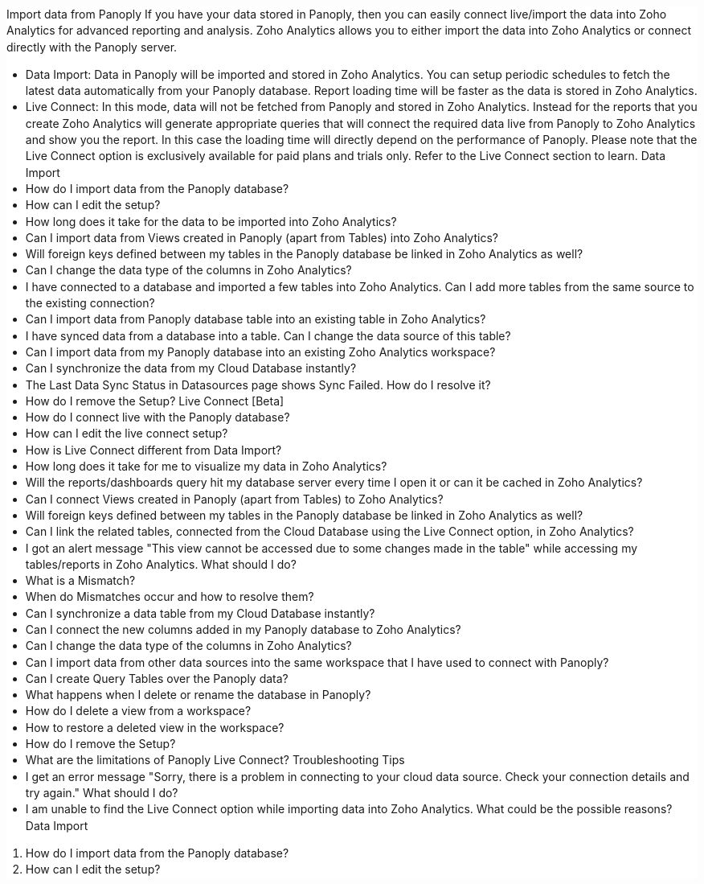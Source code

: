 Import data from Panoply
If you have your data stored in Panoply, then you can easily connect live/import the data into Zoho Analytics for advanced reporting and analysis. Zoho Analytics allows you to either import the data into Zoho Analytics or connect directly with the Panoply server.
- Data Import: Data in Panoply will be imported and stored in Zoho Analytics. You can setup periodic schedules to fetch the latest data automatically from your Panoply database. Report loading time will be faster as the data is stored in Zoho Analytics.
- Live Connect: In this mode, data will not be fetched from Panoply and stored in Zoho Analytics. Instead for the reports that you create Zoho Analytics will generate appropriate queries that will connect the required data live from Panoply to Zoho Analytics and show you the report. In this case the loading time will directly depend on the performance of Panoply.
Please note that the Live Connect option is exclusively available for paid plans and trials only. Refer to the Live Connect section to learn.
Data Import
- How do I import data from the Panoply database?
- How can I edit the setup?
- How long does it take for the data to be imported into Zoho Analytics?
- Can I import data from Views created in Panoply (apart from Tables) into Zoho Analytics?
- Will foreign keys defined between my tables in the Panoply database be linked in Zoho Analytics as well?
- Can I change the data type of the columns in Zoho Analytics?
- I have connected to a database and imported a few tables into Zoho Analytics. Can I add more tables from the same source to the existing connection?
- Can I import data from Panoply database table into an existing table in Zoho Analytics?
- I have synced data from a database into a table. Can I change the data source of this table?
- Can I import data from my Panoply database into an existing Zoho Analytics workspace?
- Can I synchronize the data from my Cloud Database instantly?
- The Last Data Sync Status in Datasources page shows Sync Failed. How do I resolve it?
- How do I remove the Setup?
Live Connect [Beta]
- How do I connect live with the Panoply database?
- How can I edit the live connect setup?
- How is Live Connect different from Data Import?
- How long does it take for me to visualize my data in Zoho Analytics?
- Will the reports/dashboards query hit my database server every time I open it or can it be cached in Zoho Analytics?
- Can I connect Views created in Panoply (apart from Tables) to Zoho Analytics?
- Will foreign keys defined between my tables in the Panoply database be linked in Zoho Analytics as well?
- Can I link the related tables, connected from the Cloud Database using the Live Connect option, in Zoho Analytics?
- I got an alert message "This view cannot be accessed due to some changes made in the table" while accessing my tables/reports in Zoho Analytics. What should I do?
- What is a Mismatch?
- When do Mismatches occur and how to resolve them?
- Can I synchronize a data table from my Cloud Database instantly?
- Can I connect the new columns added in my Panoply database to Zoho Analytics?
- Can I change the data type of the columns in Zoho Analytics?
- Can I import data from other data sources into the same workspace that I have used to connect with Panoply?
- Can I create Query Tables over the Panoply data?
- What happens when I delete or rename the database in Panoply?
- How do I delete a view from a workspace?
- How to restore a deleted view in the workspace?
- How do I remove the Setup?
- What are the limitations of Panoply Live Connect?
Troubleshooting Tips
- I get an error message "Sorry, there is a problem in connecting to your cloud data source. Check your connection details and try again." What should I do?
- I am unable to find the Live Connect option while importing data into Zoho Analytics. What could be the possible reasons?
Data Import
1. How do I import data from the Panoply database?
2. How can I edit the setup?